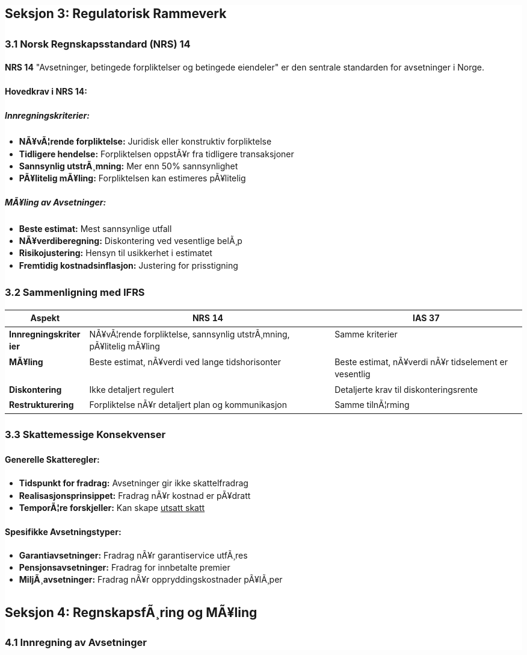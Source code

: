 ## Seksjon 3: Regulatorisk Rammeverk

### 3.1 Norsk Regnskapsstandard (NRS) 14

**NRS 14** "Avsetninger, betingede forpliktelser og betingede eiendeler" er den sentrale standarden for avsetninger i Norge.

#### Hovedkrav i NRS 14:

##### Innregningskriterier:
* **NÃ¥vÃ¦rende forpliktelse:** Juridisk eller konstruktiv forpliktelse
* **Tidligere hendelse:** Forpliktelsen oppstÃ¥r fra tidligere transaksjoner
* **Sannsynlig utstrÃ¸mning:** Mer enn 50% sannsynlighet
* **PÃ¥litelig mÃ¥ling:** Forpliktelsen kan estimeres pÃ¥litelig

##### MÃ¥ling av Avsetninger:
* **Beste estimat:** Mest sannsynlige utfall
* **NÃ¥verdiberegning:** Diskontering ved vesentlige belÃ¸p
* **Risikojustering:** Hensyn til usikkerhet i estimatet
* **Fremtidig kostnadsinflasjon:** Justering for prisstigning

### 3.2 Sammenligning med IFRS

| **Aspekt** | **NRS 14** | **IAS 37** |
|------------|------------|-------------|
| **Innregningskriterier** | NÃ¥vÃ¦rende forpliktelse, sannsynlig utstrÃ¸mning, pÃ¥litelig mÃ¥ling | Samme kriterier |
| **MÃ¥ling** | Beste estimat, nÃ¥verdi ved lange tidshorisonter | Beste estimat, nÃ¥verdi nÃ¥r tidselement er vesentlig |
| **Diskontering** | Ikke detaljert regulert | Detaljerte krav til diskonteringsrente |
| **Restrukturering** | Forpliktelse nÃ¥r detaljert plan og kommunikasjon | Samme tilnÃ¦rming |

### 3.3 Skattemessige Konsekvenser

#### Generelle Skatteregler:
* **Tidspunkt for fradrag:** Avsetninger gir ikke skattelfradrag
* **Realisasjonsprinsippet:** Fradrag nÃ¥r kostnad er pÃ¥dratt
* **TemporÃ¦re forskjeller:** Kan skape [utsatt skatt](/blogs/kontoplan/2120-utsatt-skatt "Konto 2120 - Utsatt skatt i Norsk Standard Kontoplan")

#### Spesifikke Avsetningstyper:
* **Garantiavsetninger:** Fradrag nÃ¥r garantiservice utfÃ¸res
* **Pensjonsavsetninger:** Fradrag for innbetalte premier
* **MiljÃ¸avsetninger:** Fradrag nÃ¥r oppryddingskostnader pÃ¥lÃ¸per

## Seksjon 4: RegnskapsfÃ¸ring og MÃ¥ling

### 4.1 Innregning av Avsetninger
